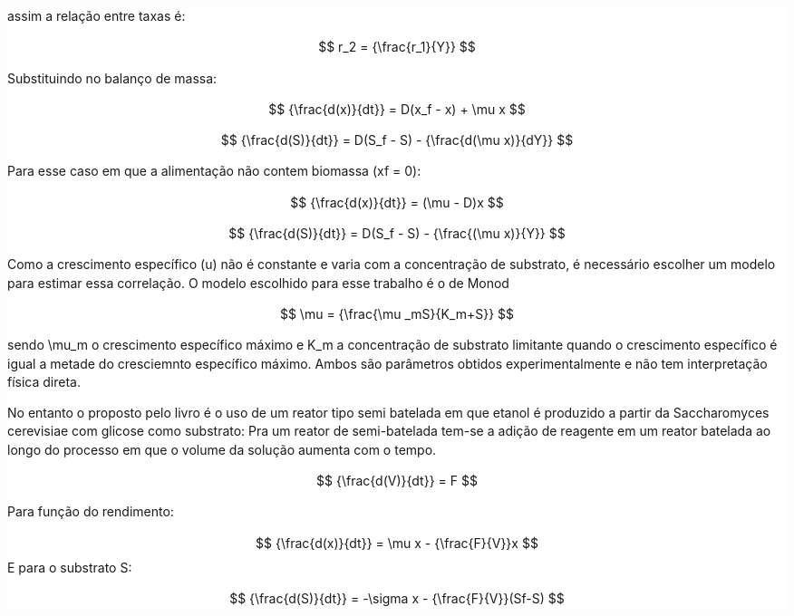 assim a relação entre taxas é:

$$
r_2 = {\frac{r_1}{Y}}
$$

Substituindo no balanço de massa:

$$
{\frac{d(x)}{dt}} = D(x_f - x) + \mu x
$$

$$
{\frac{d(S)}{dt}} = D(S_f - S) - {\frac{d(\mu x)}{dY}}
$$

Para esse caso em que a alimentação não contem biomassa (xf = 0):

$$
{\frac{d(x)}{dt}} = (\mu  - D)x
$$

$$
{\frac{d(S)}{dt}} = D(S_f - S) - {\frac{(\mu x)}{Y}}
$$
 
 Como a crescimento específico (u) não é constante e varia com a concentração de substrato, é necessário escolher um modelo para estimar essa correlação. O modelo escolhido para esse trabalho é o de Monod

$$
\mu = {\frac{\mu _mS}{K_m+S}}
$$

sendo \mu_m o crescimento específico máximo e K_m a concentração de substrato limitante quando o crescimento específico é igual a metade do cresciemnto específico máximo. Ambos são parâmetros obtidos experimentalmente e não tem interpretação física direta.  

No entanto o proposto pelo livro é o uso de um reator tipo semi batelada em que etanol é produzido a partir da Saccharomyces cerevisiae com glicose como substrato:
Pra um reator de semi-batelada tem-se a adição de reagente em um reator batelada ao longo do processo em que o volume da solução aumenta com o tempo.

$$
{\frac{d(V)}{dt}} = F
$$

Para função do rendimento:

$$
{\frac{d(x)}{dt}} = \mu x - {\frac{F}{V}}x
$$
E para o substrato S:

$$
{\frac{d(S)}{dt}} = -\sigma x - {\frac{F}{V}}(Sf-S)
$$
